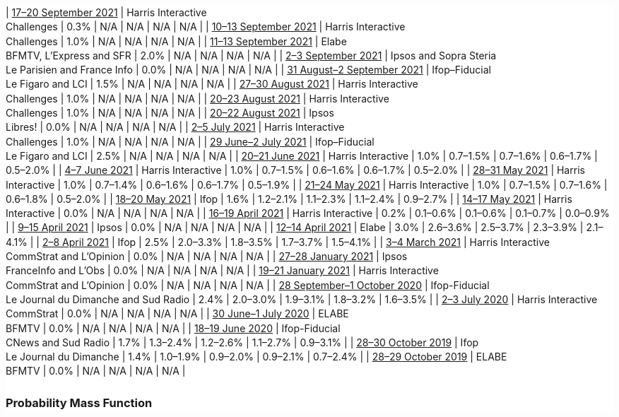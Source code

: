 | [17–20 September 2021](2021-09-20-HarrisInteractive.html) | Harris Interactive <br> Challenges | 0.3% | N/A | N/A | N/A | N/A |
| [10–13 September 2021](2021-09-13-HarrisInteractive.html) | Harris Interactive <br> Challenges | 1.0% | N/A | N/A | N/A | N/A |
| [11–13 September 2021](2021-09-13-Elabe.html) | Elabe <br> BFMTV, L’Express and SFR | 2.0% | N/A | N/A | N/A | N/A |
| [2–3 September 2021](2021-09-03-IpsosandSopraSteria.html) | Ipsos and Sopra Steria <br> Le Parisien and France Info | 0.0% | N/A | N/A | N/A | N/A |
| [31 August–2 September 2021](2021-09-02-Ifop–Fiducial.html) | Ifop–Fiducial <br> Le Figaro and LCI | 1.5% | N/A | N/A | N/A | N/A |
| [27–30 August 2021](2021-08-30-HarrisInteractive.html) | Harris Interactive <br> Challenges | 1.0% | N/A | N/A | N/A | N/A |
| [20–23 August 2021](2021-08-23-HarrisInteractive.html) | Harris Interactive <br> Challenges | 1.0% | N/A | N/A | N/A | N/A |
| [20–22 August 2021](2021-08-22-Ipsos.html) | Ipsos <br> Libres! | 0.0% | N/A | N/A | N/A | N/A |
| [2–5 July 2021](2021-07-05-HarrisInteractive.html) | Harris Interactive <br> Challenges | 1.0% | N/A | N/A | N/A | N/A |
| [29 June–2 July 2021](2021-07-02-Ifop–Fiducial.html) | Ifop–Fiducial <br> Le Figaro and LCI | 2.5% | N/A | N/A | N/A | N/A |
| [20–21 June 2021](2021-06-21-HarrisInteractive.html) | Harris Interactive | 1.0% | 0.7–1.5% | 0.7–1.6% | 0.6–1.7% | 0.5–2.0% |
| [4–7 June 2021](2021-06-07-HarrisInteractive.html) | Harris Interactive | 1.0% | 0.7–1.5% | 0.6–1.6% | 0.6–1.7% | 0.5–2.0% |
| [28–31 May 2021](2021-05-31-HarrisInteractive.html) | Harris Interactive | 1.0% | 0.7–1.4% | 0.6–1.6% | 0.6–1.7% | 0.5–1.9% |
| [21–24 May 2021](2021-05-24-HarrisInteractive.html) | Harris Interactive | 1.0% | 0.7–1.5% | 0.7–1.6% | 0.6–1.8% | 0.5–2.0% |
| [18–20 May 2021](2021-05-20-Ifop.html) | Ifop | 1.6% | 1.2–2.1% | 1.1–2.3% | 1.1–2.4% | 0.9–2.7% |
| [14–17 May 2021](2021-05-17-HarrisInteractive.html) | Harris Interactive | 0.0% | N/A | N/A | N/A | N/A |
| [16–19 April 2021](2021-04-19-HarrisInteractive.html) | Harris Interactive | 0.2% | 0.1–0.6% | 0.1–0.6% | 0.1–0.7% | 0.0–0.9% |
| [9–15 April 2021](2021-04-15-Ipsos.html) | Ipsos | 0.0% | N/A | N/A | N/A | N/A |
| [12–14 April 2021](2021-04-14-Elabe.html) | Elabe | 3.0% | 2.6–3.6% | 2.5–3.7% | 2.3–3.9% | 2.1–4.1% |
| [2–8 April 2021](2021-04-08-Ifop.html) | Ifop | 2.5% | 2.0–3.3% | 1.8–3.5% | 1.7–3.7% | 1.5–4.1% |
| [3–4 March 2021](2021-03-04-HarrisInteractive.html) | Harris Interactive <br> CommStrat and L’Opinion | 0.0% | N/A | N/A | N/A | N/A |
| [27–28 January 2021](2021-01-28-Ipsos.html) | Ipsos <br> FranceInfo and L’Obs | 0.0% | N/A | N/A | N/A | N/A |
| [19–21 January 2021](2021-01-21-HarrisInteractive.html) | Harris Interactive <br> CommStrat and L’Opinion | 0.0% | N/A | N/A | N/A | N/A |
| [28 September–1 October 2020](2020-10-01-Ifop-Fiducial.html) | Ifop-Fiducial <br> Le Journal du Dimanche and Sud Radio | 2.4% | 2.0–3.0% | 1.9–3.1% | 1.8–3.2% | 1.6–3.5% |
| [2–3 July 2020](2020-07-03-HarrisInteractive.html) | Harris Interactive <br> CommStrat | 0.0% | N/A | N/A | N/A | N/A |
| [30 June–1 July 2020](2020-07-01-ELABE.html) | ELABE <br> BFMTV | 0.0% | N/A | N/A | N/A | N/A |
| [18–19 June 2020](2020-06-19-Ifop-Fiducial.html) | Ifop-Fiducial <br> CNews and Sud Radio | 1.7% | 1.3–2.4% | 1.2–2.6% | 1.1–2.7% | 0.9–3.1% |
| [28–30 October 2019](2019-10-30-Ifop.html) | Ifop <br> Le Journal du Dimanche | 1.4% | 1.0–1.9% | 0.9–2.0% | 0.9–2.1% | 0.7–2.4% |
| [28–29 October 2019](2019-10-29-ELABE.html) | ELABE <br> BFMTV | 0.0% | N/A | N/A | N/A | N/A |

### Probability Mass Function
